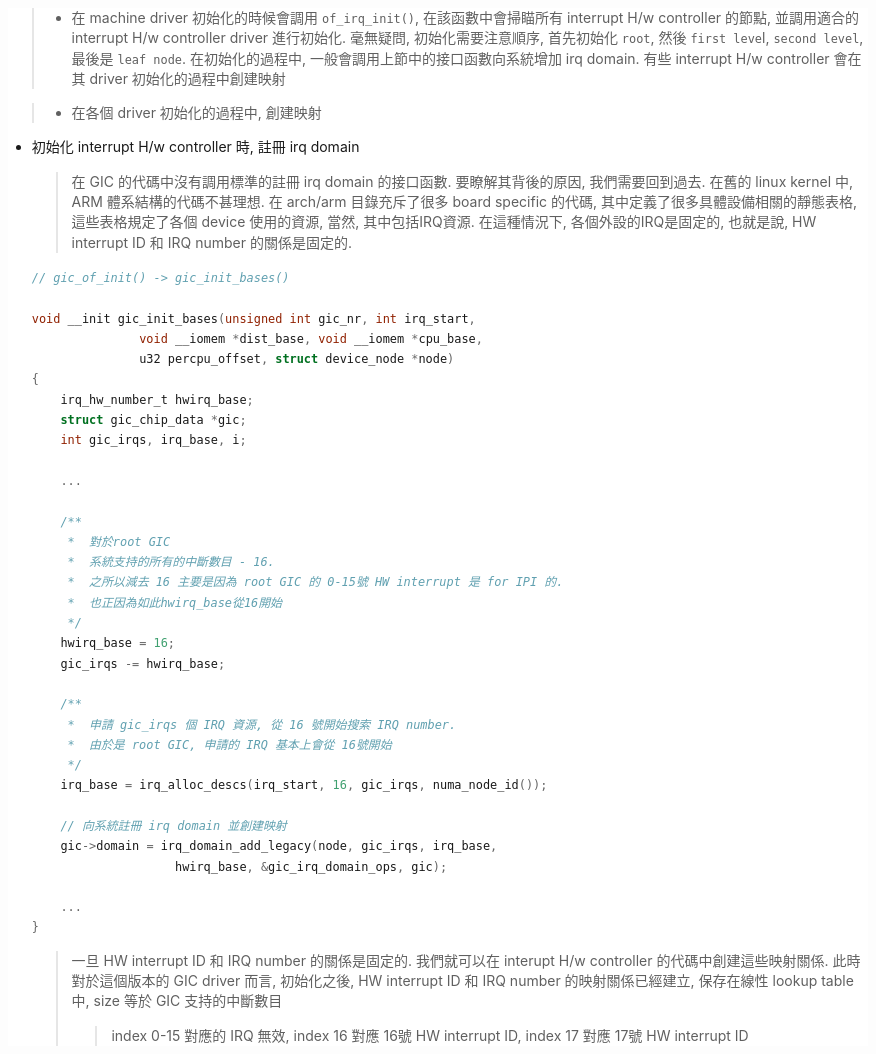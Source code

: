 > + 在 machine driver 初始化的時候會調用 `of_irq_init()`,
在該函數中會掃瞄所有 interrupt H/w controller 的節點,
並調用適合的 interrupt H/w controller driver 進行初始化.
毫無疑問, 初始化需要注意順序, 首先初始化 `root`, 然後 `first leve`l, `second level`, 最後是 `leaf node`.
在初始化的過程中, 一般會調用上節中的接口函數向系統增加 irq domain.
有些 interrupt H/w controller 會在其 driver 初始化的過程中創建映射

> + 在各個 driver 初始化的過程中, 創建映射


+ 初始化 interrupt H/w controller 時, 註冊 irq domain
    > 在 GIC 的代碼中沒有調用標準的註冊 irq domain 的接口函數.
    要瞭解其背後的原因, 我們需要回到過去.
    在舊的 linux kernel 中, ARM 體系結構的代碼不甚理想.
    在 arch/arm 目錄充斥了很多 board specific 的代碼, 其中定義了很多具體設備相關的靜態表格,
    這些表格規定了各個 device 使用的資源, 當然, 其中包括IRQ資源.
    在這種情況下, 各個外設的IRQ是固定的, 也就是說, HW interrupt ID 和 IRQ number 的關係是固定的.

    ```c
    // gic_of_init() -> gic_init_bases()

    void __init gic_init_bases(unsigned int gic_nr, int irq_start,
                   void __iomem *dist_base, void __iomem *cpu_base,
                   u32 percpu_offset, struct device_node *node)
    {
        irq_hw_number_t hwirq_base;
        struct gic_chip_data *gic;
        int gic_irqs, irq_base, i;

        ...

        /**
         *  對於root GIC
         *  系統支持的所有的中斷數目 - 16.
         *  之所以減去 16 主要是因為 root GIC 的 0-15號 HW interrupt 是 for IPI 的.
         *  也正因為如此hwirq_base從16開始
         */
        hwirq_base = 16;
        gic_irqs -= hwirq_base;

        /**
         *  申請 gic_irqs 個 IRQ 資源, 從 16 號開始搜索 IRQ number.
         *  由於是 root GIC, 申請的 IRQ 基本上會從 16號開始
         */
        irq_base = irq_alloc_descs(irq_start, 16, gic_irqs, numa_node_id());

        // 向系統註冊 irq domain 並創建映射
        gic->domain = irq_domain_add_legacy(node, gic_irqs, irq_base,
                        hwirq_base, &gic_irq_domain_ops, gic);

        ...
    }
    ```

    > 一旦 HW interrupt ID 和 IRQ number 的關係是固定的.
    我們就可以在 interupt H/w controller 的代碼中創建這些映射關係.
    此時對於這個版本的 GIC driver 而言,
    初始化之後, HW interrupt ID 和 IRQ number 的映射關係已經建立,
    保存在線性 lookup table 中, size 等於 GIC 支持的中斷數目
    >> index 0-15 對應的 IRQ 無效,
    index 16 對應 16號 HW interrupt ID,
    index 17 對應 17號 HW interrupt ID
